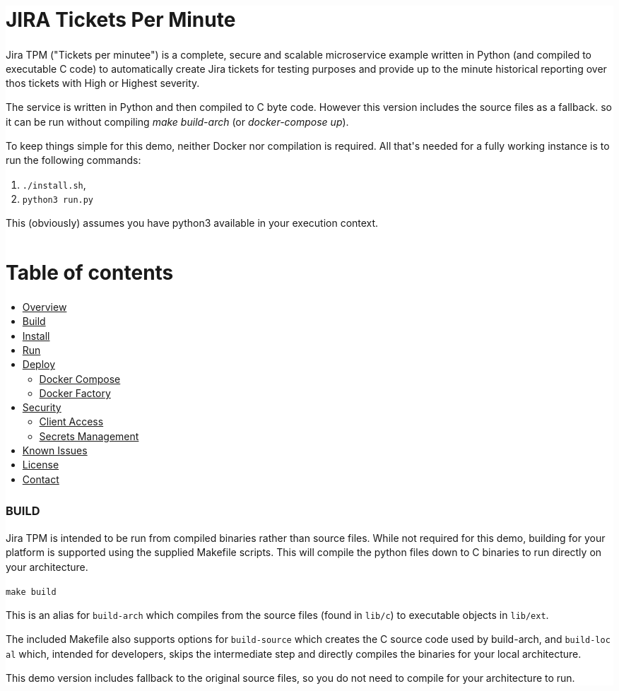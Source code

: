 # JIRA Tickets Per Minute

Jira TPM ("Tickets per minutee") is a complete, secure and scalable microservice example written in Python (and compiled to executable C code) to automatically create Jira tickets for testing purposes and provide up to the minute historical reporting over thos tickets with High or Highest severity. 

The service is written in Python and then compiled to C byte code. However this version includes the source files as a fallback. so it can be run without compiling *make build-arch* (or *docker-compose up*).

To keep things simple for this demo, neither Docker nor compilation is required. All that's needed for a fully working instance is to run the following commands:

1. `./install.sh`,
2. `python3 run.py`

This (obviously) assumes you have python3 available in your execution context.


# Table of contents

  * [Overview](#jira-tickets-per-minute)
  * [Build](#build)
  * [Install](#install)
  * [Run](#run)  
  * [Deploy](#deploy)
    * [Docker Compose](#docker-compose)
    * [Docker Factory](#docker-factory)
  * [Security](#security)
    * [Client Access](#token-based-secure-access)
    * [Secrets Management](#vault-secrets-management)
  * [Known Issues](#knownissues)
  * [License](#license)
  * [Contact](#Contact)


### BUILD

Jira TPM is intended to be run from compiled binaries rather than source files. While not required for this demo, building for your platform is supported using the supplied Makefile scripts. This will compile the python files down to C binaries to run directly on your architecture.

```
make build
```

This is an alias for `build-arch` which compiles from the source files (found in `lib/c`) to executable objects in `lib/ext`.

The included Makefile also supports options for `build-source` which creates the C source code used by build-arch, and `build-local` which, intended for developers, skips the intermediate step and directly compiles the binaries for your local architecture.

This demo version includes fallback to the original source files, so you do not need to compile for your architecture to run.
